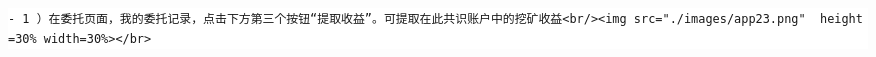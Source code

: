 	- 1 ）在委托页面，我的委托记录，点击下方第三个按钮“提取收益”。可提取在此共识账户中的挖矿收益<br/><img src="./images/app23.png"  height=30% width=30%></br>